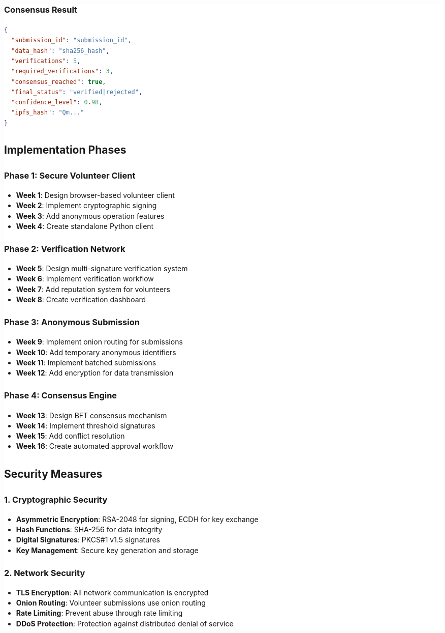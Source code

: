 ### Consensus Result
```json
{
  "submission_id": "submission_id",
  "data_hash": "sha256_hash",
  "verifications": 5,
  "required_verifications": 3,
  "consensus_reached": true,
  "final_status": "verified|rejected",
  "confidence_level": 0.98,
  "ipfs_hash": "Qm..."
}
```

## Implementation Phases

### Phase 1: Secure Volunteer Client
- **Week 1**: Design browser-based volunteer client
- **Week 2**: Implement cryptographic signing
- **Week 3**: Add anonymous operation features
- **Week 4**: Create standalone Python client

### Phase 2: Verification Network
- **Week 5**: Design multi-signature verification system
- **Week 6**: Implement verification workflow
- **Week 7**: Add reputation system for volunteers
- **Week 8**: Create verification dashboard

### Phase 3: Anonymous Submission
- **Week 9**: Implement onion routing for submissions
- **Week 10**: Add temporary anonymous identifiers
- **Week 11**: Implement batched submissions
- **Week 12**: Add encryption for data transmission

### Phase 4: Consensus Engine
- **Week 13**: Design BFT consensus mechanism
- **Week 14**: Implement threshold signatures
- **Week 15**: Add conflict resolution
- **Week 16**: Create automated approval workflow

## Security Measures

### 1. Cryptographic Security
- **Asymmetric Encryption**: RSA-2048 for signing, ECDH for key exchange
- **Hash Functions**: SHA-256 for data integrity
- **Digital Signatures**: PKCS#1 v1.5 signatures
- **Key Management**: Secure key generation and storage

### 2. Network Security
- **TLS Encryption**: All network communication is encrypted
- **Onion Routing**: Volunteer submissions use onion routing
- **Rate Limiting**: Prevent abuse through rate limiting
- **DDoS Protection**: Protection against distributed denial of service
